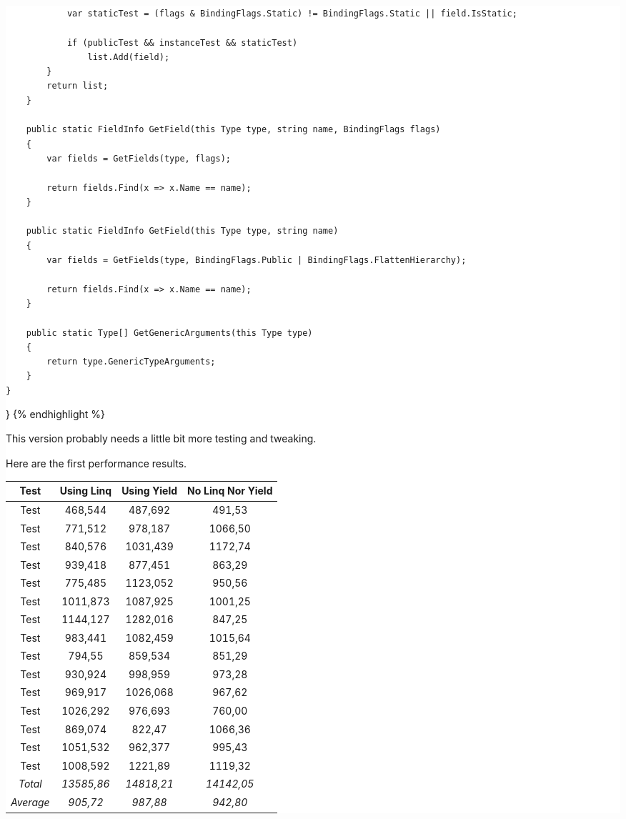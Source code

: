 				var staticTest = (flags & BindingFlags.Static) != BindingFlags.Static || field.IsStatic;

				if (publicTest && instanceTest && staticTest)
					list.Add(field);
			}
			return list;
		}

		public static FieldInfo GetField(this Type type, string name, BindingFlags flags)
		{
			var fields = GetFields(type, flags);

			return fields.Find(x => x.Name == name);
		}

		public static FieldInfo GetField(this Type type, string name)
		{
			var fields = GetFields(type, BindingFlags.Public | BindingFlags.FlattenHierarchy);

			return fields.Find(x => x.Name == name);
		}

		public static Type[] GetGenericArguments(this Type type)
		{
			return type.GenericTypeArguments;
		}
	}
}
{% endhighlight %}

This version probably needs a little bit more testing and tweaking.

Here are the first performance results.


| Test    | Using Linq | Using Yield | No Linq Nor Yield |
|:-------:|:----------:|:-----------:|:-----------------:|
| Test    | 468,544    | 487,692     | 491,53            |
| Test    | 771,512    | 978,187     | 1066,50           |
| Test    | 840,576    | 1031,439    | 1172,74           |
| Test    | 939,418    | 877,451     | 863,29            |
| Test    | 775,485    | 1123,052    | 950,56            |
| Test    | 1011,873   | 1087,925    | 1001,25           |
| Test    | 1144,127   | 1282,016    | 847,25            |
| Test    | 983,441    | 1082,459    | 1015,64           |
| Test    | 794,55     | 859,534     | 851,29            |
| Test    | 930,924    | 998,959     | 973,28            |
| Test    | 969,917    | 1026,068    | 967,62            |
| Test    | 1026,292   | 976,693     | 760,00            |
| Test    | 869,074    | 822,47      | 1066,36           |
| Test    | 1051,532   | 962,377     | 995,43            |
| Test    | 1008,592   | 1221,89     | 1119,32           |
| *Total* | *13585,86* | *14818,21*  | *14142,05*        |
|*Average*| *905,72*   | *987,88*    | *942,80*          |
